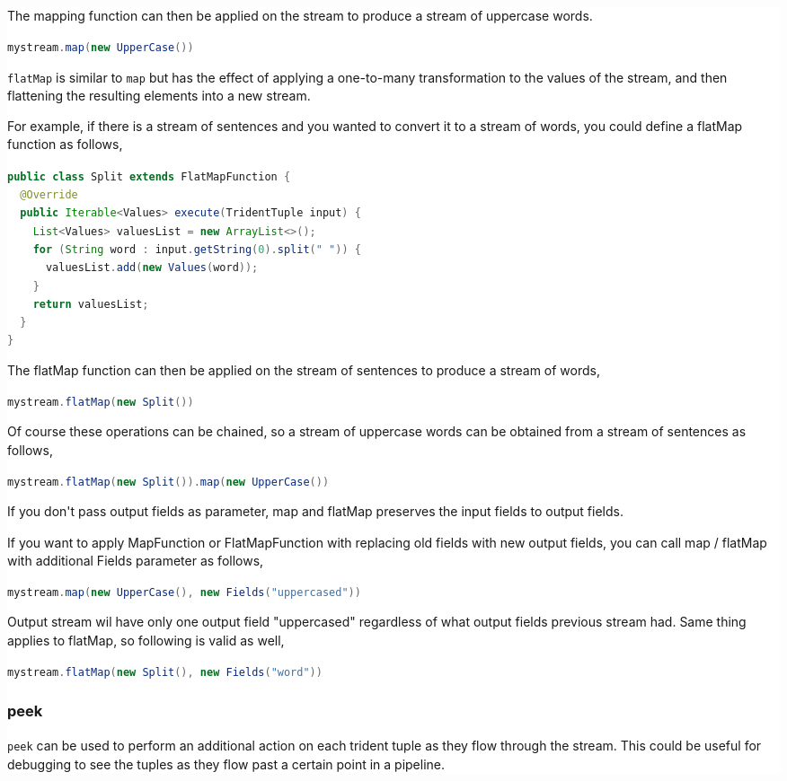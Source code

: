 The mapping function can then be applied on the stream to produce a stream of uppercase words.

```java
mystream.map(new UpperCase())
```

`flatMap` is similar to `map` but has the effect of applying a one-to-many transformation to the values of the stream,
and then flattening the resulting elements into a new stream.

For example, if there is a stream of sentences and you wanted to convert it to a stream of words,
you could define a flatMap function as follows,

```java
public class Split extends FlatMapFunction {
  @Override
  public Iterable<Values> execute(TridentTuple input) {
    List<Values> valuesList = new ArrayList<>();
    for (String word : input.getString(0).split(" ")) {
      valuesList.add(new Values(word));
    }
    return valuesList;
  }
}
```

The flatMap function can then be applied on the stream of sentences to produce a stream of words,

```java
mystream.flatMap(new Split())
```

Of course these operations can be chained, so a stream of uppercase words can be obtained from a stream of sentences as follows,

```java
mystream.flatMap(new Split()).map(new UpperCase())
```

If you don't pass output fields as parameter, map and flatMap preserves the input fields to output fields.

If you want to apply MapFunction or FlatMapFunction with replacing old fields with new output fields, 
you can call map / flatMap with additional Fields parameter as follows,

```java
mystream.map(new UpperCase(), new Fields("uppercased"))
```

Output stream wil have only one output field "uppercased" regardless of what output fields previous stream had.
Same thing applies to flatMap, so following is valid as well,
 
```java
mystream.flatMap(new Split(), new Fields("word"))
```

### peek
`peek` can be used to perform an additional action on each trident tuple as they flow through the stream.
 This could be useful for debugging to see the tuples as they flow past a certain point in a pipeline.
